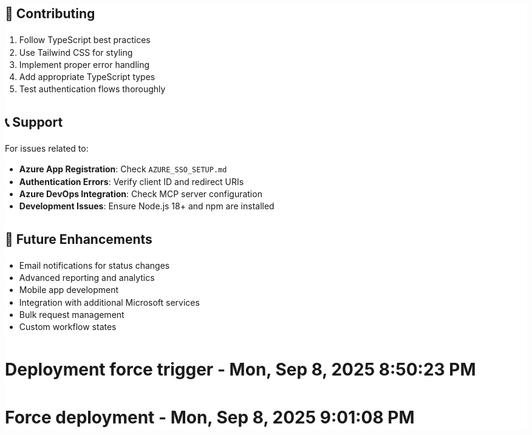## 🤝 Contributing

1. Follow TypeScript best practices
2. Use Tailwind CSS for styling
3. Implement proper error handling
4. Add appropriate TypeScript types
5. Test authentication flows thoroughly

## 📞 Support

For issues related to:
- **Azure App Registration**: Check `AZURE_SSO_SETUP.md`
- **Authentication Errors**: Verify client ID and redirect URIs
- **Azure DevOps Integration**: Check MCP server configuration
- **Development Issues**: Ensure Node.js 18+ and npm are installed

## 🎯 Future Enhancements

- Email notifications for status changes
- Advanced reporting and analytics
- Mobile app development
- Integration with additional Microsoft services
- Bulk request management
- Custom workflow states
# Deployment force trigger - Mon, Sep  8, 2025  8:50:23 PM
# Force deployment - Mon, Sep  8, 2025  9:01:08 PM
